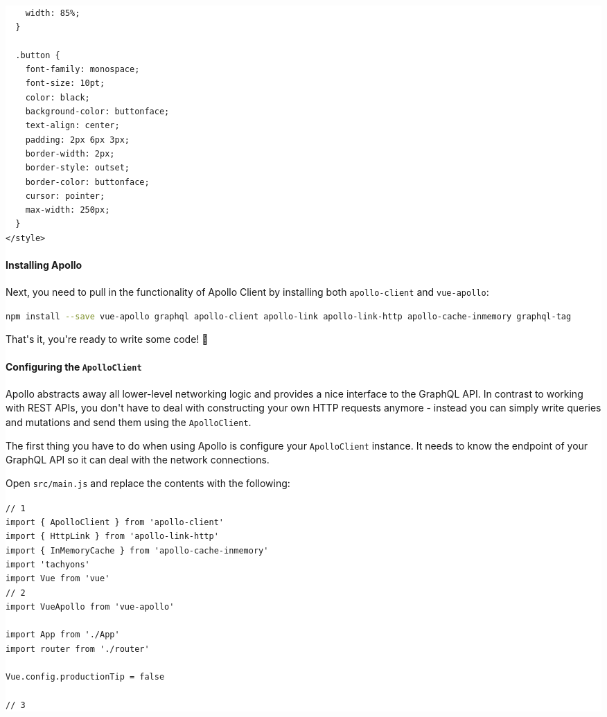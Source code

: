 ```css(path=".../hackernews-vue-apollo/src/App.vue")
    width: 85%;
  }

  .button {
    font-family: monospace;
    font-size: 10pt;
    color: black;
    background-color: buttonface;
    text-align: center;
    padding: 2px 6px 3px;
    border-width: 2px;
    border-style: outset;
    border-color: buttonface;
    cursor: pointer;
    max-width: 250px;
  }
</style>
```

</Instruction>



#### Installing Apollo

<Instruction>

Next, you need to pull in the functionality of Apollo Client by installing both `apollo-client` and `vue-apollo`:

```bash
npm install --save vue-apollo graphql apollo-client apollo-link apollo-link-http apollo-cache-inmemory graphql-tag
```

</Instruction>

That's it, you're ready to write some code! 🚀

#### Configuring the `ApolloClient`

Apollo abstracts away all lower-level networking logic and provides a nice interface to the GraphQL API. In contrast to working with REST APIs, you don't have to deal with constructing your own HTTP requests anymore - instead you can simply write queries and mutations and send them using the `ApolloClient`.

The first thing you have to do when using Apollo is configure your `ApolloClient` instance. It needs to know the endpoint of your GraphQL API so it can deal with the network connections.

<Instruction>

Open `src/main.js` and replace the contents with the following:

```js{1-2,5-6,13-16,18-22,24-25,27-30,35-36}(path=".../hackernews-vue-apollo/src/main.js")
// 1
import { ApolloClient } from 'apollo-client'
import { HttpLink } from 'apollo-link-http'
import { InMemoryCache } from 'apollo-cache-inmemory'
import 'tachyons'
import Vue from 'vue'
// 2
import VueApollo from 'vue-apollo'

import App from './App'
import router from './router'

Vue.config.productionTip = false

// 3
```
